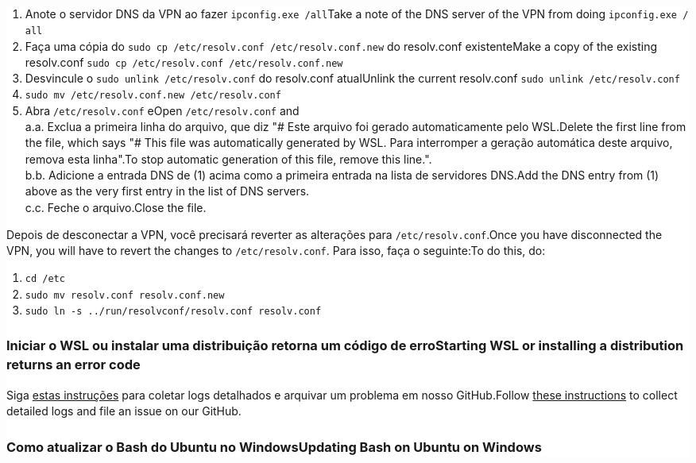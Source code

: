 1. <span data-ttu-id="fcbcb-121">Anote o servidor DNS da VPN ao fazer `ipconfig.exe /all`</span><span class="sxs-lookup"><span data-stu-id="fcbcb-121">Take a note of the DNS server of the VPN from doing `ipconfig.exe /all`</span></span>
2. <span data-ttu-id="fcbcb-122">Faça uma cópia do `sudo cp /etc/resolv.conf /etc/resolv.conf.new` do resolv.conf existente</span><span class="sxs-lookup"><span data-stu-id="fcbcb-122">Make a copy of the existing resolv.conf `sudo cp /etc/resolv.conf /etc/resolv.conf.new`</span></span>
3. <span data-ttu-id="fcbcb-123">Desvincule o `sudo unlink /etc/resolv.conf` do resolv.conf atual</span><span class="sxs-lookup"><span data-stu-id="fcbcb-123">Unlink the current resolv.conf `sudo unlink /etc/resolv.conf`</span></span>
4. `sudo mv /etc/resolv.conf.new /etc/resolv.conf`
5. <span data-ttu-id="fcbcb-124">Abra `/etc/resolv.conf` e</span><span class="sxs-lookup"><span data-stu-id="fcbcb-124">Open `/etc/resolv.conf` and</span></span> <br/>
   <span data-ttu-id="fcbcb-125">a.</span><span class="sxs-lookup"><span data-stu-id="fcbcb-125">a.</span></span> <span data-ttu-id="fcbcb-126">Exclua a primeira linha do arquivo, que diz "\# Este arquivo foi gerado automaticamente pelo WSL.</span><span class="sxs-lookup"><span data-stu-id="fcbcb-126">Delete the first line from the file, which says "\# This file was automatically generated by WSL.</span></span> <span data-ttu-id="fcbcb-127">Para interromper a geração automática deste arquivo, remova esta linha".</span><span class="sxs-lookup"><span data-stu-id="fcbcb-127">To stop automatic generation of this file, remove this line.".</span></span> <br/>
   <span data-ttu-id="fcbcb-128">b.</span><span class="sxs-lookup"><span data-stu-id="fcbcb-128">b.</span></span> <span data-ttu-id="fcbcb-129">Adicione a entrada DNS de (1) acima como a primeira entrada na lista de servidores DNS.</span><span class="sxs-lookup"><span data-stu-id="fcbcb-129">Add the DNS entry from (1) above as the very first entry in the list of DNS servers.</span></span> <br/>
   <span data-ttu-id="fcbcb-130">c.</span><span class="sxs-lookup"><span data-stu-id="fcbcb-130">c.</span></span> <span data-ttu-id="fcbcb-131">Feche o arquivo.</span><span class="sxs-lookup"><span data-stu-id="fcbcb-131">Close the file.</span></span> <br/>

<span data-ttu-id="fcbcb-132">Depois de desconectar a VPN, você precisará reverter as alterações para `/etc/resolv.conf`.</span><span class="sxs-lookup"><span data-stu-id="fcbcb-132">Once you have disconnected the VPN, you will have to revert the changes to `/etc/resolv.conf`.</span></span> <span data-ttu-id="fcbcb-133">Para isso, faça o seguinte:</span><span class="sxs-lookup"><span data-stu-id="fcbcb-133">To do this, do:</span></span>

1. `cd /etc`
2. `sudo mv resolv.conf resolv.conf.new`
3. `sudo ln -s ../run/resolvconf/resolv.conf resolv.conf`

### <a name="starting-wsl-or-installing-a-distribution-returns-an-error-code"></a><span data-ttu-id="fcbcb-134">Iniciar o WSL ou instalar uma distribuição retorna um código de erro</span><span class="sxs-lookup"><span data-stu-id="fcbcb-134">Starting WSL or installing a distribution returns an error code</span></span>

<span data-ttu-id="fcbcb-135">Siga [estas instruções](https://github.com/Microsoft/WSL/blob/master/CONTRIBUTING.md#8-detailed-logs) para coletar logs detalhados e arquivar um problema em nosso GitHub.</span><span class="sxs-lookup"><span data-stu-id="fcbcb-135">Follow [these instructions](https://github.com/Microsoft/WSL/blob/master/CONTRIBUTING.md#8-detailed-logs) to collect detailed logs and file an issue on our GitHub.</span></span>

### <a name="updating-bash-on-ubuntu-on-windows"></a><span data-ttu-id="fcbcb-136">Como atualizar o Bash do Ubuntu no Windows</span><span class="sxs-lookup"><span data-stu-id="fcbcb-136">Updating Bash on Ubuntu on Windows</span></span>
